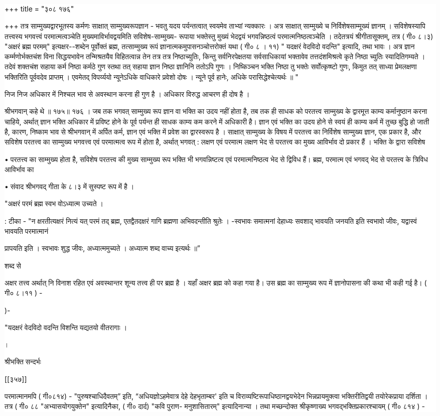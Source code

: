 +++
title = "३०८ १७६"

+++
तत्र साम्मुख्यद्वारभूतस्य कर्मणः साक्षात् साम्मुख्यरूपज्ञान - भवतु यदय पर्यन्तत्वात् स्वयमेव ताभ्यां न्यक्कारः । अत्र साक्षात् साम्मुख्ये च निर्विशेषसाम्मूख्यं ज्ञानम् । सविशेषस्यापि तत्त्वस्य भगवत्त्वं परमात्मत्वञ्चेति मुख्यमाविर्भावद्वयमिति सविशेष-साम्मुख्य- रूपाया भक्तेस्तु मुख्यं भेदद्वयं भगवन्निष्ठत्वं परमात्मनिष्ठत्वञ्चेति । तदेतत्रयं श्रीगीतासूक्तम्, तत्र ( गी० ८।३) "अक्षरं ब्रह्म परमम्" इत्यक्षर--शब्देन पूर्वोक्तं ब्रह्म, तत्साम्मुख्य रूपं ज्ञानात्मकमुपासनञ्चोत्तरोक्तं यथा ( गी० ८ । ११) " यदक्षरं वेदविदो वदन्ति" इत्यादि, तथा भावः । अत्र ज्ञान कर्म्मणोर्भक्तचंश विना सिद्धयभावेन तन्मिश्रतयैव विहितत्वान्न तेन तत्र तत्र निष्ठाच्युतिः, किन्तु सर्वनिरपेक्षतया सर्वसाधिकायां भक्तावेव तत्तदंशमिश्रत्वे कृते निष्ठा च्युतिः स्यादितिगम्यते । तदेवं शक्तचंश सहाया कर्म निष्ठा कर्मठे गुण स्तथा तत् सहाया ज्ञान निष्ठा ज्ञानिनि ततोऽपि गुणः । निष्किञ्चन भक्ति निष्ठा तु भक्तेः सर्वोत्कृष्ष्टो गुणः, किमुत तत् साध्या प्रेमलक्षणा भक्तिरिति पूर्ववदेव प्राप्तम् । एवमेतद् विपर्य्ययो न्यूनेऽधिके वाधिकारे प्रवेशो दोषः । न्यूने पूर्व हानेः, अधिके परासिद्धेश्चेत्यर्थः ॥ " 

निज निज अधिकार में निश्चल भाव से अवस्थान करना ही गुण है । अधिकार विरुद्ध आचरण ही दोष है । 

श्रीभगवान् कहे थे ॥ १७५॥ १७६ । जब तक भगवत् साम्मुख्य रूप ज्ञान वा भक्ति का उदय नहीं होता है, तब तक ही साधक को परतत्त्व साम्मुख्य के द्वारमूत्त काम्य कर्मानुष्ठान करना चाहिये, अर्थात् ज्ञान भक्ति अधिकार में प्रविष्ट होने के पूर्व पर्यन्त ही साधक काम्य कम करने में अधिकारी है। ज्ञान एवं भक्ति का उदय होने से स्वयं ही काम्य कर्म में तुच्छ बुद्धि हो जाती है, कारण, निष्काम भाव से श्रीभगवान् में अर्पित कर्म, ज्ञान एवं भक्ति में प्रवेश का द्वारस्वरूप है । साक्षात् साम्मुख्य के विषय में परतत्त्व का निर्विशेष साम्मुख्य ज्ञान, एक प्रकार है, और सविशेष परतत्त्व का साम्मुख्य भगवत्त्व एवं परमात्मत्व रूप में होता है, अर्थात् भगवत् : लक्षण एवं परमात्म लक्षण भेद से परतत्त्व का मुख्य आविर्भाव दो प्रकार हैं । भक्ति के द्वारा सविशेष 

• परतत्त्व का साम्मुख्य होता है, सविशेष परतत्त्व की मुख्य साम्मुख्य रूप भक्ति भी भगवन्निष्टत्व एवं परमात्मनिष्ठत्व भेद से द्विविध हैं। ब्रह्म, परमात्म एवं भगवद् भेद से परतत्त्व के त्रिविध आविर्भाव का 

• संवाद श्रीभगवद् गीता के ८।३ में सुस्पष्ट रूप में है । 

"अक्षरं परमं ब्रह्म स्वभ वोऽध्यात्म उच्यते । 

: टीका - "न क्षरतीत्यक्षरं नित्यं यत् परमं तद् ब्रह्म, एतद्वैतदक्षरं गागि ब्रह्मणा अभिवदन्तीति श्रुतेः । -स्वभावः समात्मनां देहाध्यः सवशाद् भावयति जनयति इति स्वभावो जीवः, यद्वास्वं भावयति परमात्मानं 

प्रापयति इति । स्वभावः शुद्ध जीवः, अध्यात्ममुच्यते । अध्यात्म शब्द वाच्य इत्यर्थः ॥” 

शब्द से 

अक्षर तत्त्व अर्थात् नि विनाश रहित एवं अवस्थान्तर शून्य तत्त्व ही पर ब्रह्म है । यहाँ अक्षर ब्रह्म को कहा गया है। उस ब्रह्म का साम्मुख्य रूप में ज्ञानोपासना की कथा भी कही गई है। ( गी० ८।११ ) - 

)- 

"यदक्षरं वेदविदो वदन्ति विशन्ति यद्यतयो वीतरागाः । 

। 

श्रीभक्ति सन्दर्भः 

[[३५७]]

परमात्मानमपि ( गी०८१४) - "पुरुषश्चाधिदैवतम्” इति, “अधियज्ञोऽहमेवात्र देहे देहभृताम्बर' इति च विराव्यष्टिरूपाधिष्ठानद्वयभेदेन भिन्नप्रायमुक्त्वा भक्तिरीतिद्वयी तयोरेकप्राया दर्शिता । तत्र ( गी० ८८ "अभ्यासयोगयुक्तेन" इत्यादिनैका, ( गी० दार्द) "कवि पुराण- मनुशासितारम्" इत्यादिनान्या । तथा मच्छन्दोक्त श्रीकृष्णाख्य भगवद्भक्तिप्रकारश्चायम् ( गी० ८१४ ) - 
